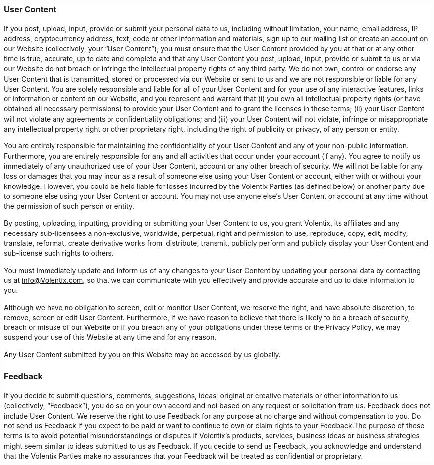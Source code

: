 ### User Content

If you post, upload, input, provide or submit your personal data to us, including without limitation, your name, email address, IP address, cryptocurrency address, text, code or other information and materials, sign up to our mailing list or create an account on our Website (collectively, your “User Content”), you must ensure that the User Content provided by you at that or at any other time is true, accurate, up to date and complete and that any User Content you post, upload, input, provide or submit to us or via our Website do not breach or infringe the intellectual property rights of any third party. We do not own, control or endorse any User Content that is transmitted, stored or processed via our Website or sent to us and we are not responsible or liable for any User Content. You are solely responsible and liable for all of your User Content and for your use of any interactive features, links or information or content on our Website, and you represent and warrant that (i) you own all intellectual property rights (or have obtained all necessary permissions) to provide your User Content and to grant the licenses in these terms; (ii) your User Content will not violate any agreements or confidentiality obligations; and (iii) your User Content will not violate, infringe or misappropriate any intellectual property right or other proprietary right, including the right of publicity or privacy, of any person or entity.

You are entirely responsible for maintaining the confidentiality of your User Content and any of your non-public information. Furthermore, you are entirely responsible for any and all activities that occur under your account (if any). You agree to notify us immediately of any unauthorized use of your User Content, account or any other breach of security. We will not be liable for any loss or damages that you may incur as a result of someone else using your User Content or account, either with or without your knowledge. However, you could be held liable for losses incurred by the Volentix Parties (as defined below) or another party due to someone else using your User Content or account. You may not use anyone else’s User Content or account at any time without the permission of such person or entity.

By posting, uploading, inputting, providing or submitting your User Content to us, you grant Volentix, its affiliates and any necessary sub-licensees a non-exclusive, worldwide, perpetual, right and permission to use, reproduce, copy, edit, modify, translate, reformat, create derivative works from, distribute, transmit, publicly perform and publicly display your User Content and sub-license such rights to others.

You must immediately update and inform us of any changes to your User Content by updating your personal data by contacting us at info@Volentix.com, so that we can communicate with you effectively and provide accurate and up to date information to you.

Although we have no obligation to screen, edit or monitor User Content, we reserve the right, and have absolute discretion, to remove, screen or edit User Content. Furthermore, if we have reason to believe that there is likely to be a breach of security, breach or misuse of our Website or if you breach any of your obligations under these terms or the Privacy Policy, we may suspend your use of this Website at any time and for any reason.

Any User Content submitted by you on this Website may be accessed by us globally.

### Feedback

If you decide to submit questions, comments, suggestions, ideas, original or creative materials or other information to us (collectively, “Feedback”), you do so on your own accord and not based on any request or solicitation from us. Feedback does not include User Content. We reserve the right to use Feedback for any purpose at no charge and without compensation to you. Do not send us Feedback if you expect to be paid or want to continue to own or claim rights to your Feedback.The purpose of these terms is to avoid potential misunderstandings or disputes if Volentix’s products, services, business ideas or business strategies might seem similar to ideas submitted to us as Feedback. If you decide to send us Feedback, you acknowledge and understand that the Volentix Parties make no assurances that your Feedback will be treated as confidential or proprietary.
